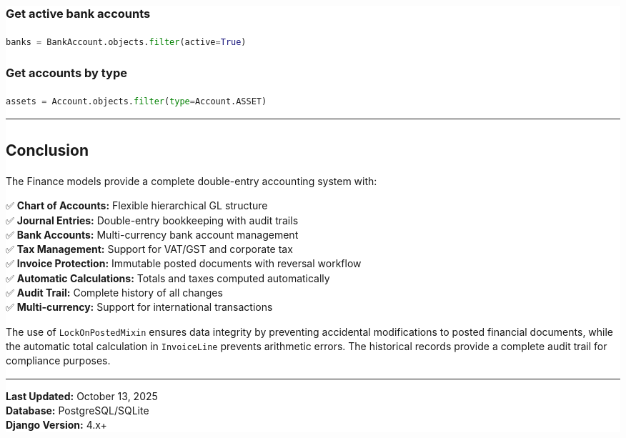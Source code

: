 ### Get active bank accounts
```python
banks = BankAccount.objects.filter(active=True)
```

### Get accounts by type
```python
assets = Account.objects.filter(type=Account.ASSET)
```

---

## Conclusion

The Finance models provide a complete double-entry accounting system with:

✅ **Chart of Accounts:** Flexible hierarchical GL structure  
✅ **Journal Entries:** Double-entry bookkeeping with audit trails  
✅ **Bank Accounts:** Multi-currency bank account management  
✅ **Tax Management:** Support for VAT/GST and corporate tax  
✅ **Invoice Protection:** Immutable posted documents with reversal workflow  
✅ **Automatic Calculations:** Totals and taxes computed automatically  
✅ **Audit Trail:** Complete history of all changes  
✅ **Multi-currency:** Support for international transactions  

The use of `LockOnPostedMixin` ensures data integrity by preventing accidental modifications to posted financial documents, while the automatic total calculation in `InvoiceLine` prevents arithmetic errors. The historical records provide a complete audit trail for compliance purposes.

---

**Last Updated:** October 13, 2025  
**Database:** PostgreSQL/SQLite  
**Django Version:** 4.x+
